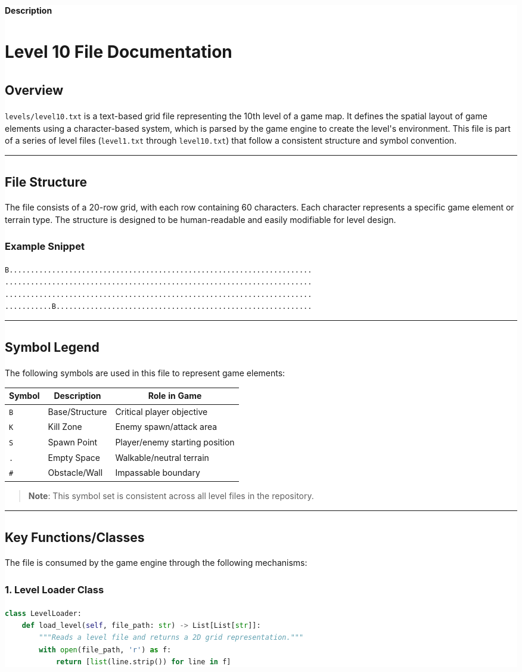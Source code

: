 #### Description

# Level 10 File Documentation

## Overview
`levels/level10.txt` is a text-based grid file representing the 10th level of a game map. It defines the spatial layout of game elements using a character-based system, which is parsed by the game engine to create the level's environment. This file is part of a series of level files (`level1.txt` through `level10.txt`) that follow a consistent structure and symbol convention.

---

## File Structure
The file consists of a 20-row grid, with each row containing 60 characters. Each character represents a specific game element or terrain type. The structure is designed to be human-readable and easily modifiable for level design.

### Example Snippet
```plaintext
B.......................................................................
........................................................................
........................................................................
...........B............................................................
```

---

## Symbol Legend
The following symbols are used in this file to represent game elements:

| Symbol | Description                     | Role in Game                     |
|--------|----------------------------------|----------------------------------|
| `B`    | Base/Structure                   | Critical player objective        |
| `K`    | Kill Zone                        | Enemy spawn/attack area          |
| `S`    | Spawn Point                      | Player/enemy starting position   |
| `.`    | Empty Space                      | Walkable/neutral terrain         |
| `#`    | Obstacle/Wall                    | Impassable boundary              |

> **Note**: This symbol set is consistent across all level files in the repository.

---

## Key Functions/Classes
The file is consumed by the game engine through the following mechanisms:

### 1. **Level Loader Class**
```python
class LevelLoader:
    def load_level(self, file_path: str) -> List[List[str]]:
        """Reads a level file and returns a 2D grid representation."""
        with open(file_path, 'r') as f:
            return [list(line.strip()) for line in f]
```
